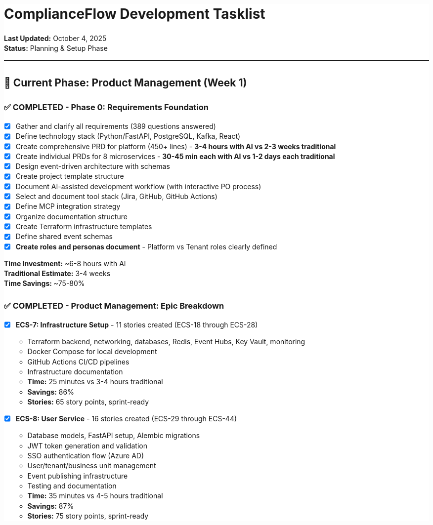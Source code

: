 # ComplianceFlow Development Tasklist

**Last Updated:** October 4, 2025  
**Status:** Planning & Setup Phase

---

## 🎯 Current Phase: Product Management (Week 1)

### ✅ COMPLETED - Phase 0: Requirements Foundation

- [x] Gather and clarify all requirements (389 questions answered)
- [x] Define technology stack (Python/FastAPI, PostgreSQL, Kafka, React)
- [x] Create comprehensive PRD for platform (450+ lines) - **3-4 hours with AI vs 2-3 weeks traditional**
- [x] Create individual PRDs for 8 microservices - **30-45 min each with AI vs 1-2 days each traditional**
- [x] Design event-driven architecture with schemas
- [x] Create project template structure
- [x] Document AI-assisted development workflow (with interactive PO process)
- [x] Select and document tool stack (Jira, GitHub, GitHub Actions)
- [x] Define MCP integration strategy
- [x] Organize documentation structure
- [x] Create Terraform infrastructure templates
- [x] Define shared event schemas
- [x] **Create roles and personas document** - Platform vs Tenant roles clearly defined

**Time Investment:** ~6-8 hours with AI  
**Traditional Estimate:** 3-4 weeks  
**Time Savings:** ~75-80%

### ✅ COMPLETED - Product Management: Epic Breakdown

- [x] **ECS-7: Infrastructure Setup** - 11 stories created (ECS-18 through ECS-28)
  - Terraform backend, networking, databases, Redis, Event Hubs, Key Vault, monitoring
  - Docker Compose for local development
  - GitHub Actions CI/CD pipelines
  - Infrastructure documentation
  - **Time:** 25 minutes vs 3-4 hours traditional
  - **Savings:** 86%
  - **Stories:** 65 story points, sprint-ready

- [x] **ECS-8: User Service** - 16 stories created (ECS-29 through ECS-44)
  - Database models, FastAPI setup, Alembic migrations
  - JWT token generation and validation
  - SSO authentication flow (Azure AD)
  - User/tenant/business unit management
  - Event publishing infrastructure
  - Testing and documentation
  - **Time:** 35 minutes vs 4-5 hours traditional
  - **Savings:** 87%
  - **Stories:** 75 story points, sprint-ready

